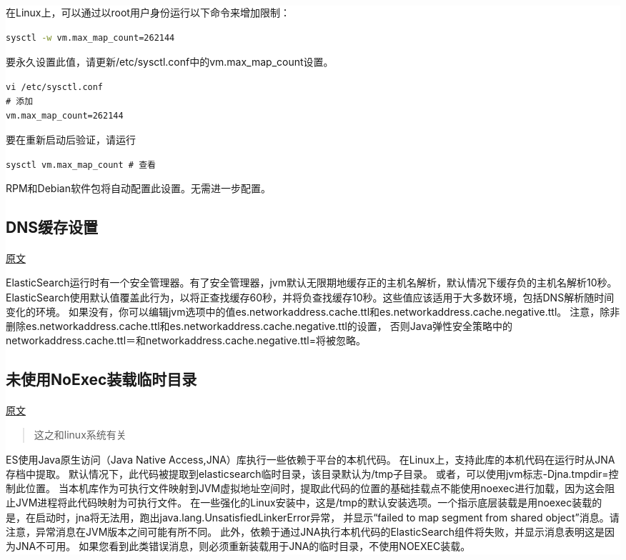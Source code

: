 在Linux上，可以通过以root用户身份运行以下命令来增加限制：
```bash
sysctl -w vm.max_map_count=262144
```
要永久设置此值，请更新/etc/sysctl.conf中的vm.max_map_count设置。

```shell
vi /etc/sysctl.conf
# 添加
vm.max_map_count=262144
```

要在重新启动后验证，请运行

```shell
sysctl vm.max_map_count # 查看
```

RPM和Debian软件包将自动配置此设置。无需进一步配置。



## DNS缓存设置

[原文](https://www.elastic.co/guide/en/elasticsearch/reference/current/networkaddress-cache-ttl.html)

ElasticSearch运行时有一个安全管理器。有了安全管理器，jvm默认无限期地缓存正的主机名解析，默认情况下缓存负的主机名解析10秒。
ElasticSearch使用默认值覆盖此行为，以将正查找缓存60秒，并将负查找缓存10秒。这些值应该适用于大多数环境，包括DNS解析随时间变化的环境。
如果没有，你可以编辑jvm选项中的值es.networkaddress.cache.ttl和es.networkaddress.cache.negative.ttl。
注意，除非删除es.networkaddress.cache.ttl和es.networkaddress.cache.negative.ttl的设置，
否则Java弹性安全策略中的networkaddress.cache.ttl＝<timeout>和networkaddress.cache.negative.ttl=<timeout>将被忽略。 

## 未使用NoExec装载临时目录

[原文](https://www.elastic.co/guide/en/elasticsearch/reference/current/executable-jna-tmpdir.html)

> 这之和linux系统有关

ES使用Java原生访问（Java Native Access,JNA）库执行一些依赖于平台的本机代码。
在Linux上，支持此库的本机代码在运行时从JNA存档中提取。
默认情况下，此代码被提取到elasticsearch临时目录，该目录默认为/tmp子目录。
或者，可以使用jvm标志-Djna.tmpdir=<path>控制此位置。
当本机库作为可执行文件映射到JVM虚拟地址空间时，提取此代码的位置的基础挂载点不能使用noexec进行加载，因为这会阻止JVM进程将此代码映射为可执行文件。
在一些强化的Linux安装中，这是/tmp的默认安装选项。一个指示底层装载是用noexec装载的是，在启动时，jna将无法用，跑出java.lang.UnsatisfiedLinkerError异常，
并显示“failed to map segment from shared object”消息。请注意，异常消息在JVM版本之间可能有所不同。
此外，依赖于通过JNA执行本机代码的ElasticSearch组件将失败，并显示消息表明这是因为JNA不可用。
如果您看到此类错误消息，则必须重新装载用于JNA的临时目录，不使用NOEXEC装载。